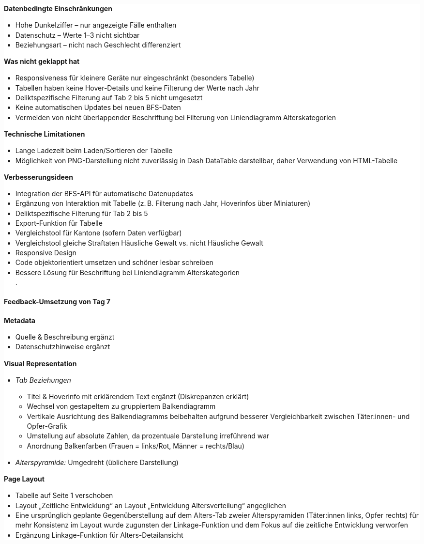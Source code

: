 **Datenbedingte Einschränkungen**

- Hohe Dunkelziffer – nur angezeigte Fälle enthalten  
- Datenschutz – Werte 1–3 nicht sichtbar  
- Beziehungsart – nicht nach Geschlecht differenziert  

**Was nicht geklappt hat**

- Responsiveness für kleinere Geräte nur eingeschränkt (besonders Tabelle)  
- Tabellen haben keine Hover-Details und keine Filterung der Werte nach Jahr  
- Deliktspezifische Filterung auf Tab 2 bis 5 nicht umgesetzt  
- Keine automatischen Updates bei neuen BFS-Daten  
- Vermeiden von nicht überlappender Beschriftung bei Filterung von Liniendiagramm Alterskategorien

**Technische Limitationen**

- Lange Ladezeit beim Laden/Sortieren der Tabelle  
- Möglichkeit von PNG-Darstellung nicht zuverlässig in Dash DataTable darstellbar, daher Verwendung von HTML-Tabelle  

**Verbesserungsideen**

- Integration der BFS-API für automatische Datenupdates  
- Ergänzung von Interaktion mit Tabelle (z. B. Filterung nach Jahr, Hoverinfos über Miniaturen)  
- Deliktspezifische Filterung für Tab 2 bis 5  
- Export-Funktion für Tabelle  
- Vergleichstool für Kantone (sofern Daten verfügbar)  
- Vergleichstool gleiche Straftaten Häusliche Gewalt vs. nicht Häusliche Gewalt  
- Responsive Design  
- Code objektorientiert umsetzen und schöner lesbar schreiben  
- Bessere Lösung für Beschriftung bei Liniendiagramm Alterskategorien  
.
#### Feedback-Umsetzung von Tag 7

**Metadata**

- Quelle & Beschreibung ergänzt  
- Datenschutzhinweise ergänzt  

**Visual Representation**

- *Tab Beziehungen*  
  - Titel & Hoverinfo mit erklärendem Text ergänzt (Diskrepanzen erklärt)  
  - Wechsel von gestapeltem zu gruppiertem Balkendiagramm  
  - Vertikale Ausrichtung des Balkendiagramms beibehalten aufgrund besserer Vergleichbarkeit zwischen Täter:innen- und Opfer-Grafik  
  - Umstellung auf absolute Zahlen, da prozentuale Darstellung irreführend war  
  - Anordnung Balkenfarben (Frauen = links/Rot, Männer = rechts/Blau)

- *Alterspyramide:* Umgedreht (üblichere Darstellung)

**Page Layout**

- Tabelle auf Seite 1 verschoben  
- Layout „Zeitliche Entwicklung“ an Layout „Entwicklung Altersverteilung“ angeglichen  
- Eine ursprünglich geplante Gegenüberstellung auf dem Alters-Tab zweier Alterspyramiden (Täter:innen links, Opfer rechts) für mehr Konsistenz im Layout wurde zugunsten der Linkage-Funktion und dem Fokus auf die zeitliche Entwicklung verworfen  
- Ergänzung Linkage-Funktion für Alters-Detailansicht  
